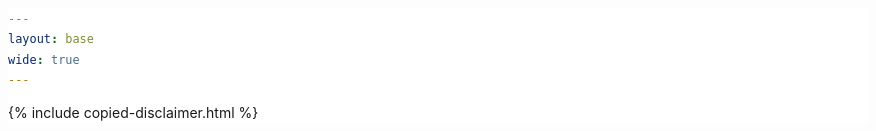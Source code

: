```yaml
---
layout: base
wide: true
---
```


{% include copied-disclaimer.html %}

<iframe src="https://docs.google.com/spreadsheets/u/0/d/e/2PACX-1vTIREKlqY3rp9Lg27yrJVye_N1j8H0TrLpaUwUMFahi3qDJVrv3UKp0NljrYcKun85ONF_-hPSFdpgw/pubhtml?gid=37633151&single=true&pli=1" style="width: 100%; min-height: calc(100dvh - 165px);"></iframe>
